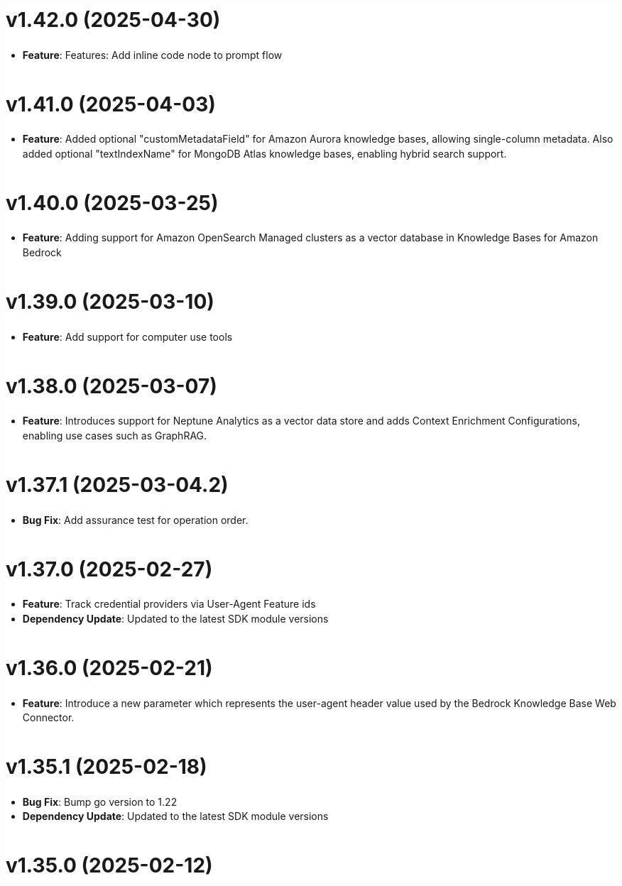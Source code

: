 # v1.42.0 (2025-04-30)

* **Feature**: Features:    Add inline code node to prompt flow

# v1.41.0 (2025-04-03)

* **Feature**: Added optional "customMetadataField" for Amazon Aurora knowledge bases, allowing single-column metadata. Also added optional "textIndexName" for MongoDB Atlas knowledge bases, enabling hybrid search support.

# v1.40.0 (2025-03-25)

* **Feature**: Adding support for Amazon OpenSearch Managed clusters as a vector database in Knowledge Bases for Amazon Bedrock

# v1.39.0 (2025-03-10)

* **Feature**: Add support for computer use tools

# v1.38.0 (2025-03-07)

* **Feature**: Introduces support for Neptune Analytics as a vector data store and adds Context Enrichment Configurations, enabling use cases such as GraphRAG.

# v1.37.1 (2025-03-04.2)

* **Bug Fix**: Add assurance test for operation order.

# v1.37.0 (2025-02-27)

* **Feature**: Track credential providers via User-Agent Feature ids
* **Dependency Update**: Updated to the latest SDK module versions

# v1.36.0 (2025-02-21)

* **Feature**: Introduce a new parameter which represents the user-agent header value used by the Bedrock Knowledge Base Web Connector.

# v1.35.1 (2025-02-18)

* **Bug Fix**: Bump go version to 1.22
* **Dependency Update**: Updated to the latest SDK module versions

# v1.35.0 (2025-02-12)
